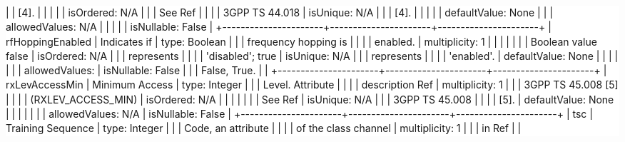 |                      | \[4\].               |                      |
|                      |                      | isOrdered: N/A       |
|                      | See Ref              |                      |
|                      | 3GPP TS 44.018       | isUnique: N/A        |
|                      | \[4\].               |                      |
|                      |                      | defaultValue: None   |
|                      | allowedValues: N/A   |                      |
|                      |                      | isNullable: False    |
+----------------------+----------------------+----------------------+
| rfHoppingEnabled     | Indicates if         | type: Boolean        |
|                      | frequency hopping is |                      |
|                      | enabled.             | multiplicity: 1      |
|                      |                      |                      |
|                      | Boolean value false  | isOrdered: N/A       |
|                      | represents           |                      |
|                      | 'disabled'; true     | isUnique: N/A        |
|                      | represents           |                      |
|                      | 'enabled'.           | defaultValue: None   |
|                      |                      |                      |
|                      | allowedValues:       | isNullable: False    |
|                      | False, True.         |                      |
+----------------------+----------------------+----------------------+
| rxLevAccessMin       | Minimum Access       | type: Integer        |
|                      | Level. Attribute     |                      |
|                      | description Ref      | multiplicity: 1      |
|                      | 3GPP TS 45.008 \[5\] |                      |
|                      | (RXLEV\_ACCESS\_MIN) | isOrdered: N/A       |
|                      |                      |                      |
|                      | See Ref              | isUnique: N/A        |
|                      | 3GPP TS 45.008       |                      |
|                      | \[5\].               | defaultValue: None   |
|                      |                      |                      |
|                      | allowedValues: N/A   | isNullable: False    |
+----------------------+----------------------+----------------------+
| tsc                  | Training Sequence    | type: Integer        |
|                      | Code, an attribute   |                      |
|                      | of the class channel | multiplicity: 1      |
|                      | in Ref               |                      |